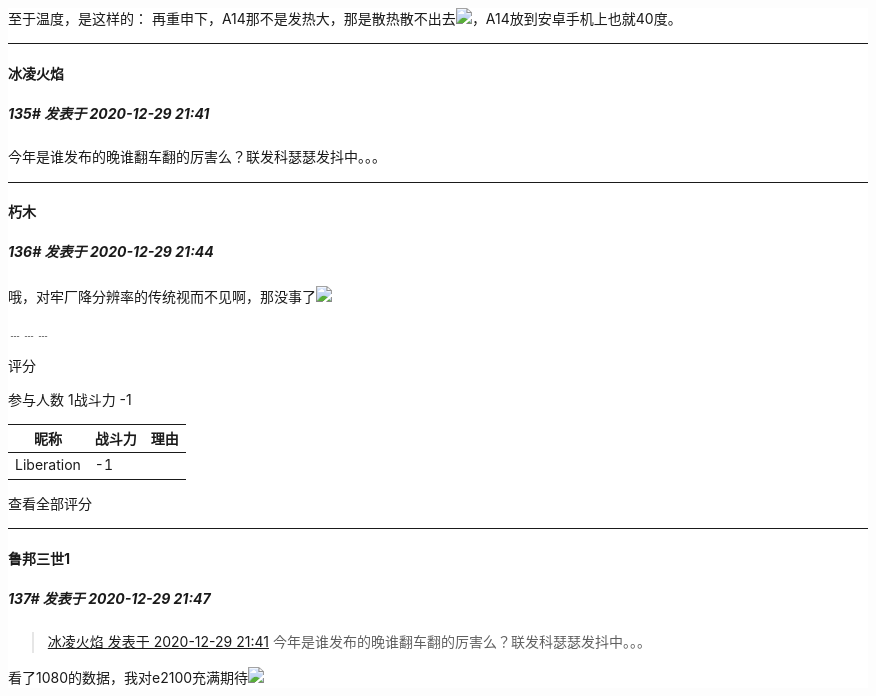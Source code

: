 至于温度，是这样的：</blockquote>
再重申下，A14那不是发热大，那是散热散不出去<img src="https://static.saraba1st.com/image/smiley/face2017/067.png" referrerpolicy="no-referrer">，A14放到安卓手机上也就40度。







*****

####  冰凌火焰  
##### 135#       发表于 2020-12-29 21:41




今年是谁发布的晚谁翻车翻的厉害么？联发科瑟瑟发抖中。。。







*****

####  朽木  
##### 136#       发表于 2020-12-29 21:44




哦，对牢厂降分辨率的传统视而不见啊，那没事了<img src="https://static.saraba1st.com/image/smiley/face2017/037.png" referrerpolicy="no-referrer">



﹍﹍﹍

评分





 参与人数 1战斗力 -1

|昵称|战斗力|理由|
|----|---|---|
| Liberation|-1||



查看全部评分






*****

####  鲁邦三世1  
##### 137#       发表于 2020-12-29 21:47



<blockquote><a href="httphttps://bbs.saraba1st.com/2b/forum.php?mod=redirect&amp;goto=findpost&amp;pid=49882834&amp;ptid=1980094" target="_blank">冰凌火焰 发表于 2020-12-29 21:41</a>
今年是谁发布的晚谁翻车翻的厉害么？联发科瑟瑟发抖中。。。</blockquote>
看了1080的数据，我对e2100充满期待<img src="https://static.saraba1st.com/image/smiley/face2017/037.png" referrerpolicy="no-referrer">
